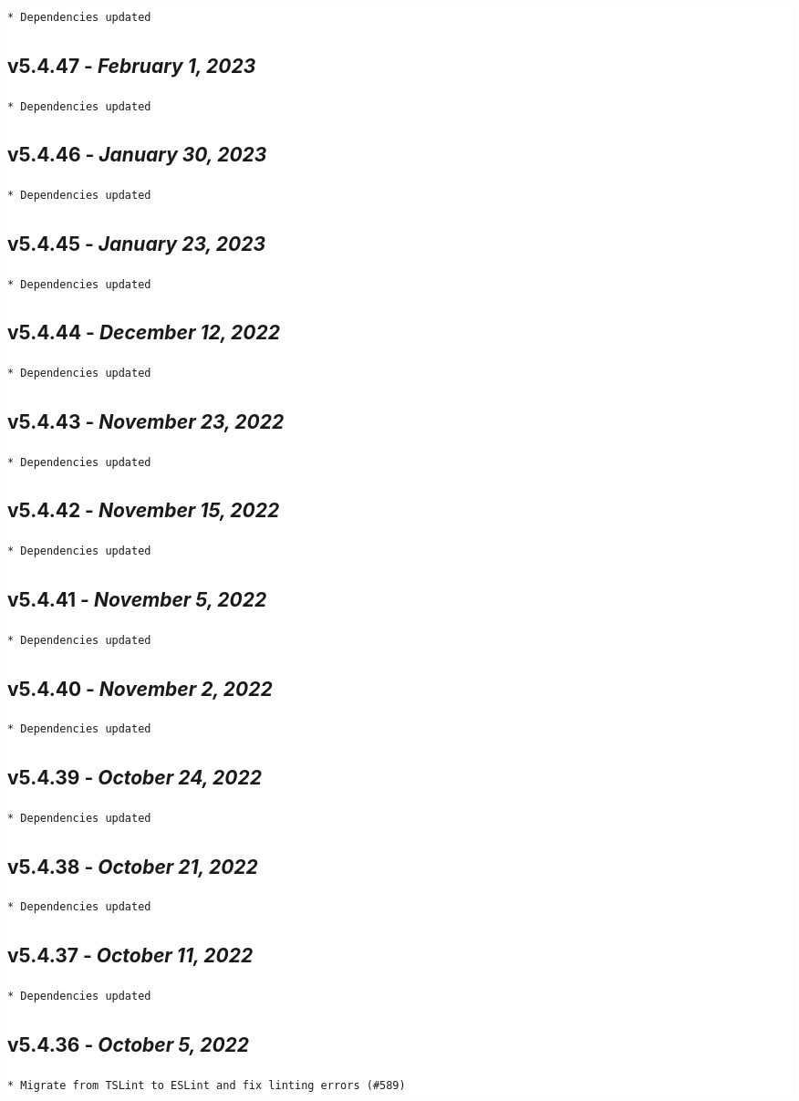     * Dependencies updated

## v5.4.47 - _February 1, 2023_

    * Dependencies updated

## v5.4.46 - _January 30, 2023_

    * Dependencies updated

## v5.4.45 - _January 23, 2023_

    * Dependencies updated

## v5.4.44 - _December 12, 2022_

    * Dependencies updated

## v5.4.43 - _November 23, 2022_

    * Dependencies updated

## v5.4.42 - _November 15, 2022_

    * Dependencies updated

## v5.4.41 - _November 5, 2022_

    * Dependencies updated

## v5.4.40 - _November 2, 2022_

    * Dependencies updated

## v5.4.39 - _October 24, 2022_

    * Dependencies updated

## v5.4.38 - _October 21, 2022_

    * Dependencies updated

## v5.4.37 - _October 11, 2022_

    * Dependencies updated

## v5.4.36 - _October 5, 2022_

    * Migrate from TSLint to ESLint and fix linting errors (#589)

